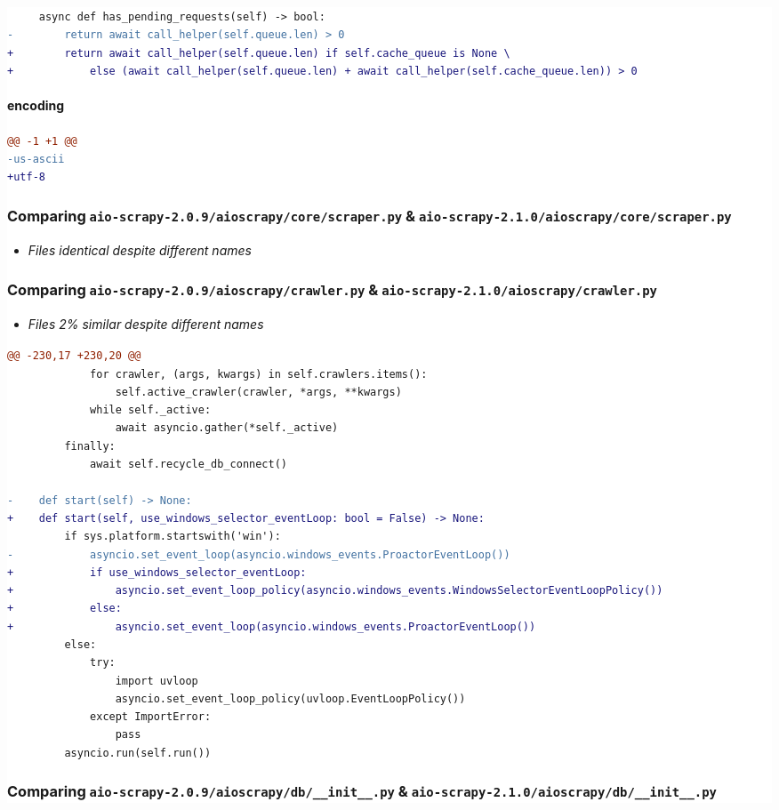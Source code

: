```diff
     async def has_pending_requests(self) -> bool:
-        return await call_helper(self.queue.len) > 0
+        return await call_helper(self.queue.len) if self.cache_queue is None \
+            else (await call_helper(self.queue.len) + await call_helper(self.cache_queue.len)) > 0
```

#### encoding

```diff
@@ -1 +1 @@
-us-ascii
+utf-8
```

### Comparing `aio-scrapy-2.0.9/aioscrapy/core/scraper.py` & `aio-scrapy-2.1.0/aioscrapy/core/scraper.py`

 * *Files identical despite different names*

### Comparing `aio-scrapy-2.0.9/aioscrapy/crawler.py` & `aio-scrapy-2.1.0/aioscrapy/crawler.py`

 * *Files 2% similar despite different names*

```diff
@@ -230,17 +230,20 @@
             for crawler, (args, kwargs) in self.crawlers.items():
                 self.active_crawler(crawler, *args, **kwargs)
             while self._active:
                 await asyncio.gather(*self._active)
         finally:
             await self.recycle_db_connect()
 
-    def start(self) -> None:
+    def start(self, use_windows_selector_eventLoop: bool = False) -> None:
         if sys.platform.startswith('win'):
-            asyncio.set_event_loop(asyncio.windows_events.ProactorEventLoop())
+            if use_windows_selector_eventLoop:
+                asyncio.set_event_loop_policy(asyncio.windows_events.WindowsSelectorEventLoopPolicy())
+            else:
+                asyncio.set_event_loop(asyncio.windows_events.ProactorEventLoop())
         else:
             try:
                 import uvloop
                 asyncio.set_event_loop_policy(uvloop.EventLoopPolicy())
             except ImportError:
                 pass
         asyncio.run(self.run())
```

### Comparing `aio-scrapy-2.0.9/aioscrapy/db/__init__.py` & `aio-scrapy-2.1.0/aioscrapy/db/__init__.py`
